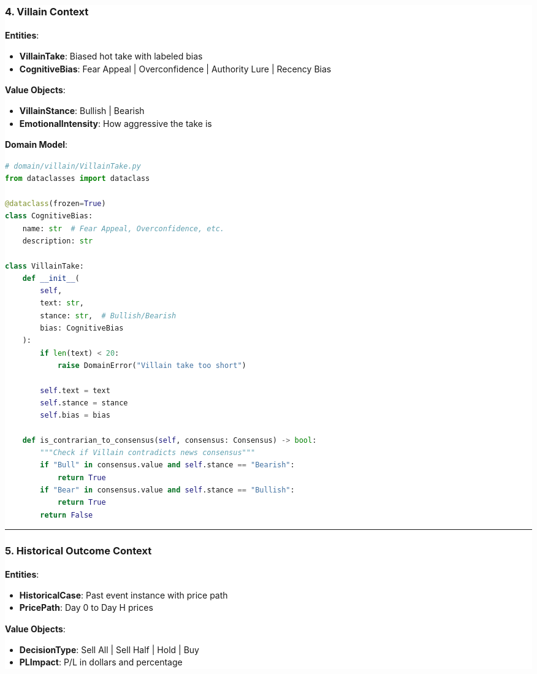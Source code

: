 
### 4. Villain Context

**Entities**:
- **VillainTake**: Biased hot take with labeled bias
- **CognitiveBias**: Fear Appeal | Overconfidence | Authority Lure | Recency Bias

**Value Objects**:
- **VillainStance**: Bullish | Bearish
- **EmotionalIntensity**: How aggressive the take is

**Domain Model**:
```python
# domain/villain/VillainTake.py
from dataclasses import dataclass

@dataclass(frozen=True)
class CognitiveBias:
    name: str  # Fear Appeal, Overconfidence, etc.
    description: str

class VillainTake:
    def __init__(
        self, 
        text: str,
        stance: str,  # Bullish/Bearish
        bias: CognitiveBias
    ):
        if len(text) < 20:
            raise DomainError("Villain take too short")
        
        self.text = text
        self.stance = stance
        self.bias = bias
    
    def is_contrarian_to_consensus(self, consensus: Consensus) -> bool:
        """Check if Villain contradicts news consensus"""
        if "Bull" in consensus.value and self.stance == "Bearish":
            return True
        if "Bear" in consensus.value and self.stance == "Bullish":
            return True
        return False
```

---

### 5. Historical Outcome Context

**Entities**:
- **HistoricalCase**: Past event instance with price path
- **PricePath**: Day 0 to Day H prices

**Value Objects**:
- **DecisionType**: Sell All | Sell Half | Hold | Buy
- **PLImpact**: P/L in dollars and percentage
